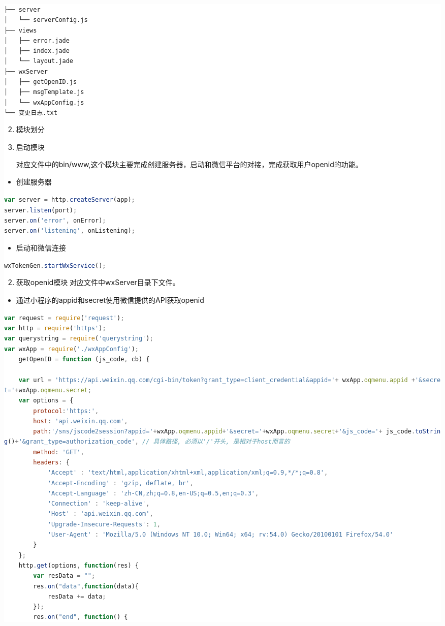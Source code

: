 ```bash
├── server
│   └── serverConfig.js
├── views
│   ├── error.jade
│   ├── index.jade
│   └── layout.jade
├── wxServer
│   ├── getOpenID.js
│   ├── msgTemplate.js
│   └── wxAppConfig.js
└── 变更日志.txt
```

2. 模块划分
  1. 启动模块

     对应文件中的bin/www,这个模块主要完成创建服务器，启动和微信平台的对接，完成获取用户openid的功能。

   * 创建服务器

```js
var server = http.createServer(app);
server.listen(port);
server.on('error', onError);
server.on('listening', onListening); 
```

   * 启动和微信连接

```js
wxTokenGen.startWxService();
```
  2. 获取openid模块
  	对应文件中wxServer目录下文件。
  * 通过小程序的appid和secret使用微信提供的API获取openid
```js
var request = require('request');
var http = require('https');
var querystring = require('querystring');
var wxApp = require('./wxAppConfig');
    getOpenID = function (js_code, cb) {

    var url = 'https://api.weixin.qq.com/cgi-bin/token?grant_type=client_credential&appid='+ wxApp.oqmenu.appid +'&secret='+wxApp.oqmenu.secret;
    var options = {
        protocol:'https:',
        host: 'api.weixin.qq.com',
        path:'/sns/jscode2session?appid='+wxApp.oqmenu.appid+'&secret='+wxApp.oqmenu.secret+'&js_code='+ js_code.toString()+'&grant_type=authorization_code', // 具体路径, 必须以'/'开头, 是相对于host而言的
        method: 'GET',
        headers: {
            'Accept' : 'text/html,application/xhtml+xml,application/xml;q=0.9,*/*;q=0.8',
            'Accept-Encoding' : 'gzip, deflate, br',
            'Accept-Language' : 'zh-CN,zh;q=0.8,en-US;q=0.5,en;q=0.3',
            'Connection' : 'keep-alive',
            'Host' : 'api.weixin.qq.com',
            'Upgrade-Insecure-Requests': 1,
            'User-Agent' : 'Mozilla/5.0 (Windows NT 10.0; Win64; x64; rv:54.0) Gecko/20100101 Firefox/54.0'
        }
    };
    http.get(options, function(res) {
        var resData = "";
        res.on("data",function(data){
            resData += data;
        });
        res.on("end", function() {
```